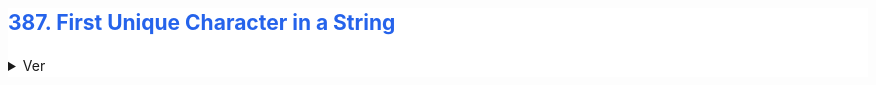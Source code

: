 ## 387. First Unique Character in a String

<details><summary>Ver</summary></details>

<style>
  h1 { color: #713f12; }
  h2 { color: #2563eb; }
  h3 { color: #a855f7; }
  img {
    width: 100%;
    height: 100%;
    object-fit: cover;
  }
  pre {
    padding: 10px;
  }
</style>
